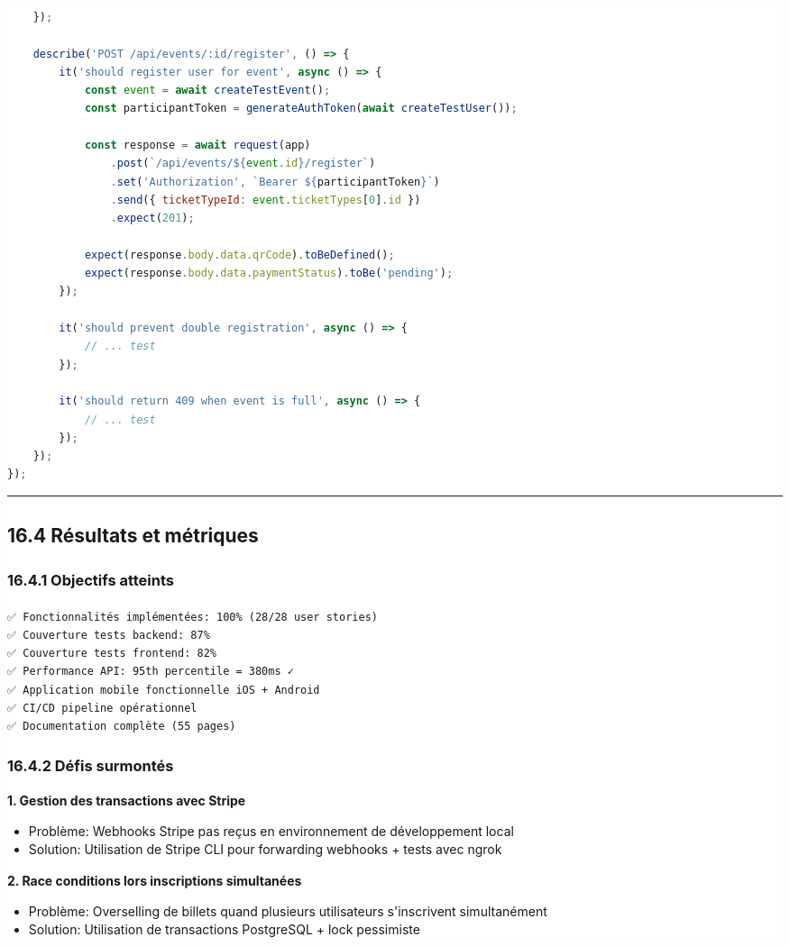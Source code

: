 ```javascript
    });

    describe('POST /api/events/:id/register', () => {
        it('should register user for event', async () => {
            const event = await createTestEvent();
            const participantToken = generateAuthToken(await createTestUser());

            const response = await request(app)
                .post(`/api/events/${event.id}/register`)
                .set('Authorization', `Bearer ${participantToken}`)
                .send({ ticketTypeId: event.ticketTypes[0].id })
                .expect(201);

            expect(response.body.data.qrCode).toBeDefined();
            expect(response.body.data.paymentStatus).toBe('pending');
        });

        it('should prevent double registration', async () => {
            // ... test
        });

        it('should return 409 when event is full', async () => {
            // ... test
        });
    });
});
```

---

## 16.4 Résultats et métriques

### 16.4.1 Objectifs atteints

```
✅ Fonctionnalités implémentées: 100% (28/28 user stories)
✅ Couverture tests backend: 87%
✅ Couverture tests frontend: 82%
✅ Performance API: 95th percentile = 380ms ✓
✅ Application mobile fonctionnelle iOS + Android
✅ CI/CD pipeline opérationnel
✅ Documentation complète (55 pages)
```

### 16.4.2 Défis surmontés

**1. Gestion des transactions avec Stripe**
- Problème: Webhooks Stripe pas reçus en environnement de développement local
- Solution: Utilisation de Stripe CLI pour forwarding webhooks + tests avec ngrok

**2. Race conditions lors inscriptions simultanées**
- Problème: Overselling de billets quand plusieurs utilisateurs s'inscrivent simultanément
- Solution: Utilisation de transactions PostgreSQL + lock pessimiste
